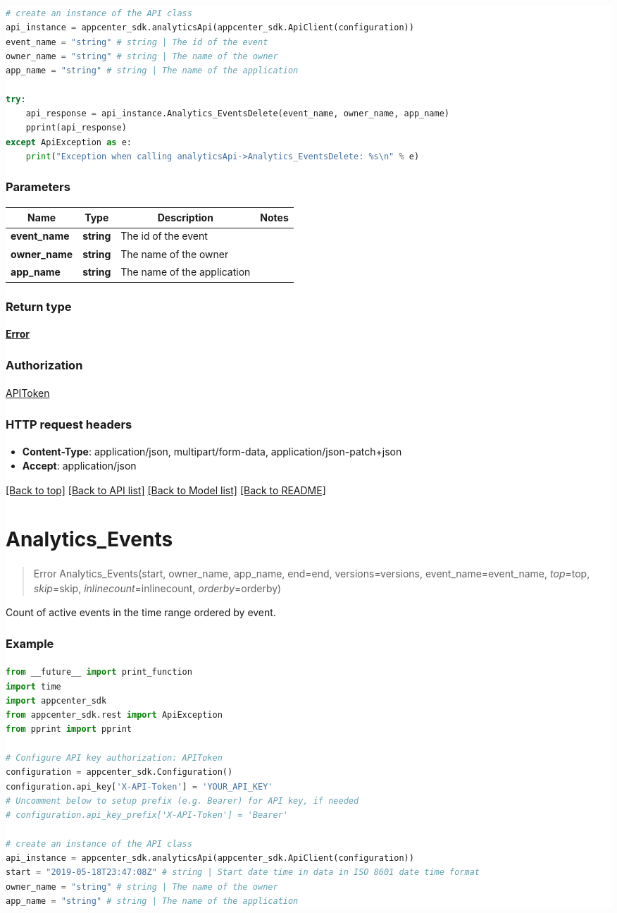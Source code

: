 ```python
# create an instance of the API class
api_instance = appcenter_sdk.analyticsApi(appcenter_sdk.ApiClient(configuration))
event_name = "string" # string | The id of the event
owner_name = "string" # string | The name of the owner
app_name = "string" # string | The name of the application

try:
    api_response = api_instance.Analytics_EventsDelete(event_name, owner_name, app_name)
    pprint(api_response)
except ApiException as e:
    print("Exception when calling analyticsApi->Analytics_EventsDelete: %s\n" % e)
```

### Parameters

Name | Type | Description  | Notes
------------- | ------------- | ------------- | -------------
 **event_name** | **string**| The id of the event | 
 **owner_name** | **string**| The name of the owner | 
 **app_name** | **string**| The name of the application | 

### Return type

[**Error**](object.md)

### Authorization

[APIToken](../README.md#APIToken)

### HTTP request headers

 - **Content-Type**: application/json, multipart/form-data, application/json-patch+json
 - **Accept**: application/json

[[Back to top]](#) [[Back to API list]](../README.md#documentation-for-api-endpoints) [[Back to Model list]](../README.md#documentation-for-models) [[Back to README]](../README.md)

# **Analytics_Events**
> Error Analytics_Events(start, owner_name, app_name, end=end, versions=versions, event_name=event_name, $top=$top, $skip=$skip, $inlinecount=$inlinecount, $orderby=$orderby)



Count of active events in the time range ordered by event.

### Example
```python
from __future__ import print_function
import time
import appcenter_sdk
from appcenter_sdk.rest import ApiException
from pprint import pprint

# Configure API key authorization: APIToken
configuration = appcenter_sdk.Configuration()
configuration.api_key['X-API-Token'] = 'YOUR_API_KEY'
# Uncomment below to setup prefix (e.g. Bearer) for API key, if needed
# configuration.api_key_prefix['X-API-Token'] = 'Bearer'

# create an instance of the API class
api_instance = appcenter_sdk.analyticsApi(appcenter_sdk.ApiClient(configuration))
start = "2019-05-18T23:47:08Z" # string | Start date time in data in ISO 8601 date time format
owner_name = "string" # string | The name of the owner
app_name = "string" # string | The name of the application
```